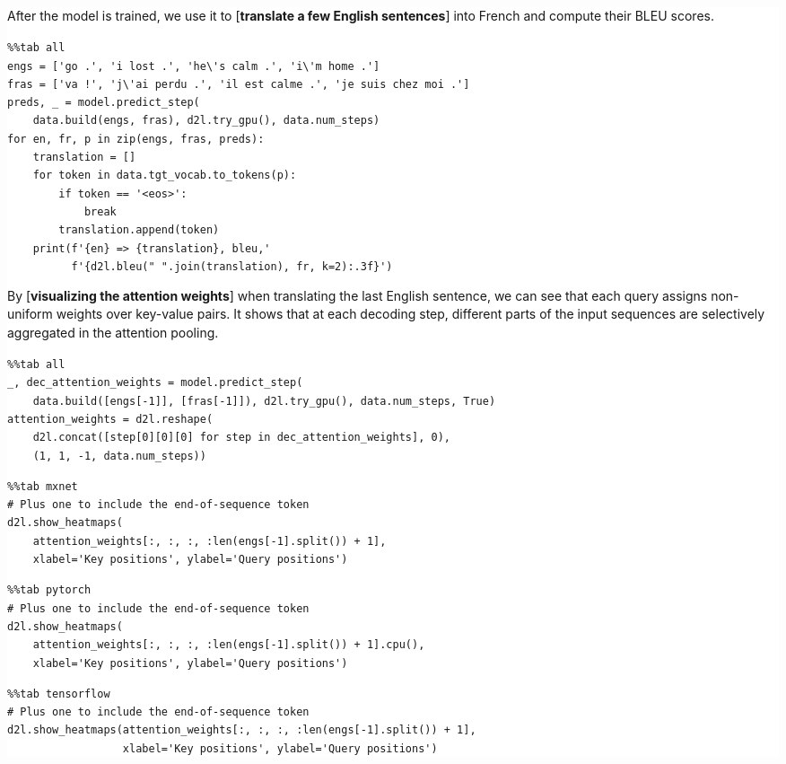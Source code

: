 After the model is trained,
we use it to [**translate a few English sentences**]
into French and compute their BLEU scores.

```{.python .input  n=11}
%%tab all
engs = ['go .', 'i lost .', 'he\'s calm .', 'i\'m home .']
fras = ['va !', 'j\'ai perdu .', 'il est calme .', 'je suis chez moi .']
preds, _ = model.predict_step(
    data.build(engs, fras), d2l.try_gpu(), data.num_steps)
for en, fr, p in zip(engs, fras, preds):
    translation = []
    for token in data.tgt_vocab.to_tokens(p):
        if token == '<eos>':
            break
        translation.append(token)        
    print(f'{en} => {translation}, bleu,'
          f'{d2l.bleu(" ".join(translation), fr, k=2):.3f}')  
```

By [**visualizing the attention weights**]
when translating the last English sentence,
we can see that each query assigns non-uniform weights
over key-value pairs.
It shows that at each decoding step,
different parts of the input sequences
are selectively aggregated in the attention pooling.

```{.python .input  n=12}
%%tab all
_, dec_attention_weights = model.predict_step(
    data.build([engs[-1]], [fras[-1]]), d2l.try_gpu(), data.num_steps, True)
attention_weights = d2l.reshape(
    d2l.concat([step[0][0][0] for step in dec_attention_weights], 0),
    (1, 1, -1, data.num_steps))
```

```{.python .input  n=13}
%%tab mxnet
# Plus one to include the end-of-sequence token
d2l.show_heatmaps(
    attention_weights[:, :, :, :len(engs[-1].split()) + 1],
    xlabel='Key positions', ylabel='Query positions')
```

```{.python .input  n=14}
%%tab pytorch
# Plus one to include the end-of-sequence token
d2l.show_heatmaps(
    attention_weights[:, :, :, :len(engs[-1].split()) + 1].cpu(),
    xlabel='Key positions', ylabel='Query positions')
```

```{.python .input  n=15}
%%tab tensorflow
# Plus one to include the end-of-sequence token
d2l.show_heatmaps(attention_weights[:, :, :, :len(engs[-1].split()) + 1],
                  xlabel='Key positions', ylabel='Query positions')
```
